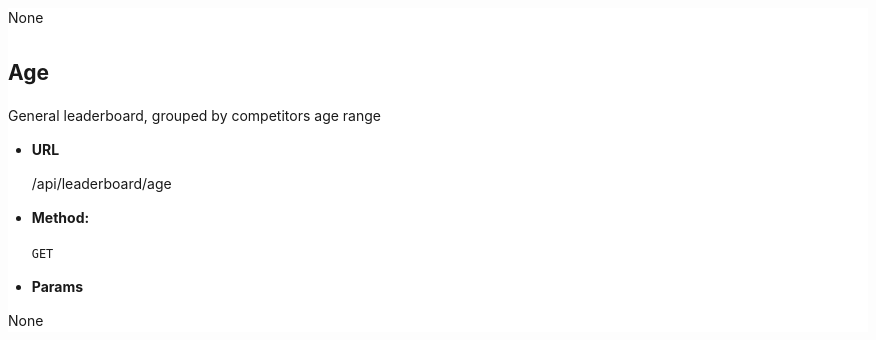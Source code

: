 None

**Age**
----
  General leaderboard, grouped by competitors age range

* **URL**

  /api/leaderboard/age

* **Method:**

  `GET`
  
*  **Params**

None
